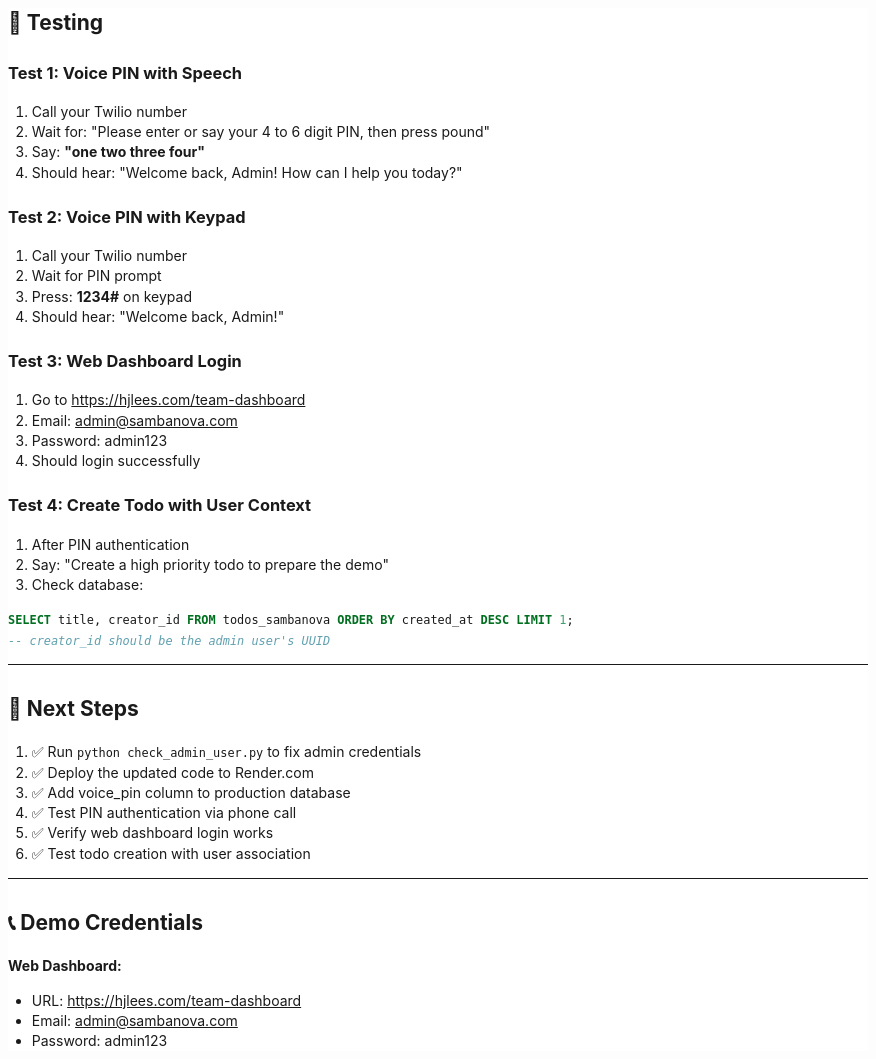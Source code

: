 
## 🚀 Testing

### **Test 1: Voice PIN with Speech**
1. Call your Twilio number
2. Wait for: "Please enter or say your 4 to 6 digit PIN, then press pound"
3. Say: **"one two three four"**
4. Should hear: "Welcome back, Admin! How can I help you today?"

### **Test 2: Voice PIN with Keypad**
1. Call your Twilio number
2. Wait for PIN prompt
3. Press: **1234#** on keypad
4. Should hear: "Welcome back, Admin!"

### **Test 3: Web Dashboard Login**
1. Go to https://hjlees.com/team-dashboard
2. Email: admin@sambanova.com
3. Password: admin123
4. Should login successfully

### **Test 4: Create Todo with User Context**
1. After PIN authentication
2. Say: "Create a high priority todo to prepare the demo"
3. Check database:
```sql
SELECT title, creator_id FROM todos_sambanova ORDER BY created_at DESC LIMIT 1;
-- creator_id should be the admin user's UUID
```

---

## 🎯 Next Steps

1. ✅ Run `python check_admin_user.py` to fix admin credentials
2. ✅ Deploy the updated code to Render.com
3. ✅ Add voice_pin column to production database
4. ✅ Test PIN authentication via phone call
5. ✅ Verify web dashboard login works
6. ✅ Test todo creation with user association

---

## 📞 Demo Credentials

**Web Dashboard:**
- URL: https://hjlees.com/team-dashboard
- Email: admin@sambanova.com
- Password: admin123
